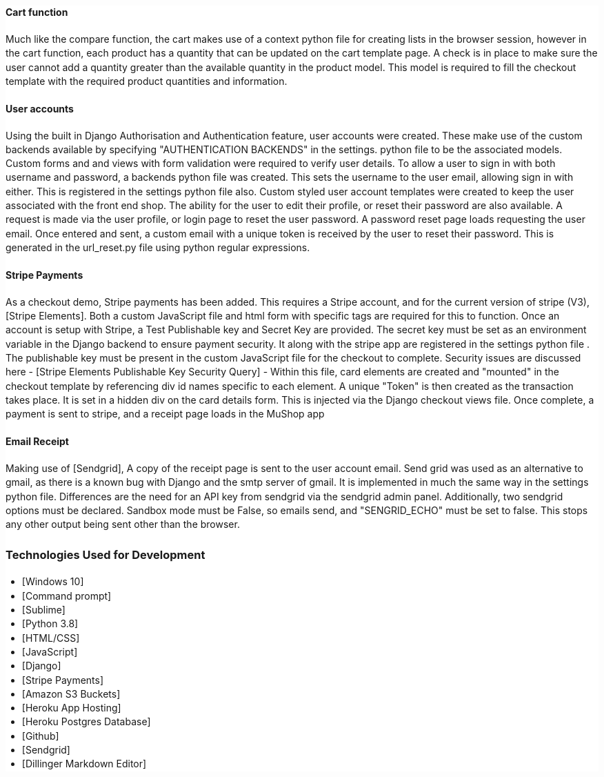 #### Cart function
Much like the compare function, the cart makes use of a context python file for creating lists in the browser session, however in the cart function, each product has a quantity that can be updated on the cart template page. A check is in place to make sure the user cannot add a quantity greater than the available quantity in the product model. This model is required to fill the checkout template with the required product quantities and information. 

#### User accounts
Using the built in Django Authorisation and Authentication feature, user accounts were created. These make use of the custom backends available by specifying "AUTHENTICATION BACKENDS" in the settings. python file to be the associated models. Custom forms and and views with form validation were required to verify user details. To allow a user to sign in with both username and password, a backends python file was created. This sets the username to the user email, allowing sign in with either. This is registered in the settings python file also. Custom styled user account templates were created to keep the user associated with the front end shop. The ability for the user to edit their profile, or reset their password are also available. A request is made via the user profile, or login page to reset the user password. A password reset page loads requesting the user email. Once entered and sent, a custom email with a unique token is received by the user to reset their password. This is generated in the url_reset.py file using python regular expressions.

#### Stripe Payments
As a checkout demo, Stripe payments has been added. This requires a Stripe account, and for the current version of stripe (V3), [Stripe Elements]. Both a custom JavaScript file and html form with specific tags are required for this to function. Once an account is setup with Stripe, a Test Publishable key and Secret Key are provided. The secret key must be set as an environment variable in the Django backend to ensure payment security. It along with the stripe app are registered in the settings python file . The publishable key must be present in the custom JavaScript file for the checkout to complete. Security issues are discussed here - [Stripe Elements Publishable Key Security Query] - Within this file, card elements are created and "mounted" in the checkout template by referencing div id names specific to each element. A unique "Token" is then created as the transaction takes place. It is set in a hidden div on the card details form. This is injected via the Django checkout views file. Once complete, a payment is sent to stripe, and a receipt page loads in the MuShop app

#### Email Receipt
Making use of [Sendgrid], A copy of the receipt page is sent to the user account email. Send grid was used as an alternative to gmail, as there is a known bug with Django and the smtp server of gmail. It is implemented in much the same way in the settings python file. Differences are the need for an API key from sendgrid via the sendgrid admin panel. Additionally, two sendgrid options must be declared. Sandbox mode must be False, so emails send, and "SENGRID_ECHO" must be set to false. This stops any other output being sent other than the browser.
 
### Technologies Used for Development
* [Windows 10]
* [Command prompt]
* [Sublime]
* [Python 3.8]
* [HTML/CSS]
* [JavaScript]
* [Django]
* [Stripe Payments]
* [Amazon S3 Buckets]
* [Heroku App Hosting]
* [Heroku Postgres Database]
* [Github]
* [Sendgrid]
* [Dillinger Markdown Editor]


[Jenkins Continous Integration Tutorial]: <https://medium.com/@mondaini/assembling-a-continuous-integration-service-for-a-django-project-on-jenkins-5f979d4c4184>
[Dillinger online Markdown Editor]: <https://dillinger.io/>